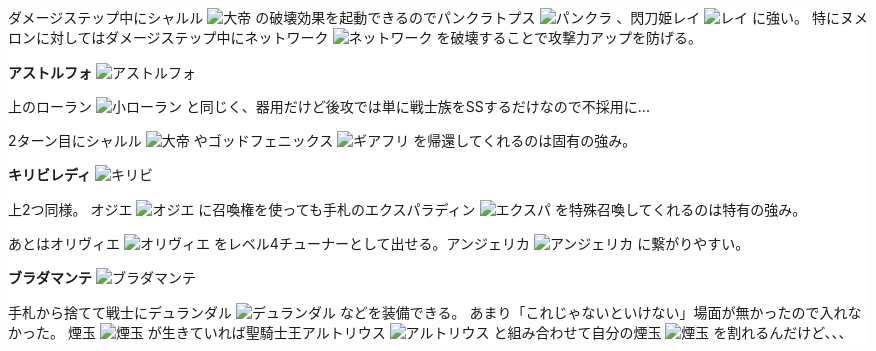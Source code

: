 ダメージステップ中にシャルル
<img alt='大帝' src='https://encrypted-tbn0.gstatic.com/images?q=tbn:ANd9GcSPUmMqEYAHl9OWoY6N3y-8XNLe4LMN8_wJUg&usqp=CAU' width='50'>
の破壊効果を起動できるのでパンクラトプス
<img alt='パンクラ' src='https://encrypted-tbn0.gstatic.com/images?q=tbn:ANd9GcRpeJzNjub9rll7aXcgnqBNJ7_72lsONkAmGQ&usqp=CAU' width='50'>
、閃刀姫レイ
<img alt='レイ' src='https://encrypted-tbn0.gstatic.com/images?q=tbn:ANd9GcQJZM2V8UlOWcXqRaHPsJh39SlpV7sDNUUqBg&usqp=CAU' width='50'>
に強い。
特にヌメロンに対してはダメージステップ中にネットワーク
<img alt='ネットワーク' src='https://encrypted-tbn0.gstatic.com/images?q=tbn:ANd9GcTMCl0mee-z-R0upvkrKx8dNsVnb_iYJYe4vQ&usqp=CAU' width='50'>
を破壊することで攻撃力アップを防げる。

**アストルフォ**
<img alt='アストルフォ' src='https://encrypted-tbn0.gstatic.com/images?q=tbn:ANd9GcQu8zHjnre4NuKxIS_uA-zsAGFN0kH3RTPukQ&usqp=CAU' width='50'>  

上のローラン
<img alt='小ローラン' src='https://encrypted-tbn0.gstatic.com/images?q=tbn:ANd9GcSrhs84j8QKQgJv4TUIZdDjqtU5kQUEDCp4GQ&usqp=CAU' width='50'>
と同じく、器用だけど後攻では単に戦士族をSSするだけなので不採用に...

2ターン目にシャルル
<img alt='大帝' src='https://encrypted-tbn0.gstatic.com/images?q=tbn:ANd9GcSPUmMqEYAHl9OWoY6N3y-8XNLe4LMN8_wJUg&usqp=CAU' width='50'>
やゴッドフェニックス
<img alt='ギアフリ' src='https://encrypted-tbn0.gstatic.com/images?q=tbn:ANd9GcQ93-3L-7Pm1AwxArohMAWfYTBL-3LzKFH3Lg&usqp=CAU' width='50'>
を帰還してくれるのは固有の強み。

**キリビレディ**
<img alt='キリビ' src='https://encrypted-tbn0.gstatic.com/images?q=tbn:ANd9GcRtT2Ut13YiPgzxgvRokmScbxIsjEr3GdCjbw&usqp=CAU' width='50'>

上2つ同様。
オジエ
<img alt='オジエ' src='https://encrypted-tbn0.gstatic.com/images?q=tbn:ANd9GcQOHNMVF3gw2H_ZvRId5wGRIGM5k9-U15i1zw&usqp=CAU' width='50'>
に召喚権を使っても手札のエクスパラディン
<img alt='エクスパ' src='https://encrypted-tbn0.gstatic.com/images?q=tbn:ANd9GcS4jyAe3ygkWcvQ-dOh7JxkHUGPbaDKjeR1dg&usqp=CAU' width='50'>
を特殊召喚してくれるのは特有の強み。

あとはオリヴィエ
<img alt='オリヴィエ' src='https://encrypted-tbn0.gstatic.com/images?q=tbn:ANd9GcSKf-gZEpqqJjHZSn3tRDDnK2XHtPgQOvwHDQ&usqp=CAU' width='50'>
をレベル4チューナーとして出せる。アンジェリカ
<img alt='アンジェリカ' src='https://encrypted-tbn0.gstatic.com/images?q=tbn:ANd9GcS0M-gJjSyX36oYnE3H9W2H_X3V6SphK1Ollw&usqp=CAU' width='50'>
に繋がりやすい。

**ブラダマンテ**
<img alt='ブラダマンテ' src='https://encrypted-tbn0.gstatic.com/images?q=tbn:ANd9GcQYmoXMBCjjHTc_qQNKGk3AIHh2Hfs4bAbWYg&usqp=CAU' width='50'>

手札から捨てて戦士にデュランダル
<img alt='デュランダル' src='https://encrypted-tbn0.gstatic.com/images?q=tbn:ANd9GcSxKFg2PDtS4olPM9i1leYHgh5r9K5jDfN26Q&usqp=CAU' width='50'>
などを装備できる。
あまり「これじゃないといけない」場面が無かったので入れなかった。
煙玉
<img alt='煙玉' src='https://dorasuta.jp/contents/product/1/11_0000272048_1_0_NsOZvz.jpg' width='50'>
が生きていれば聖騎士王アルトリウス
<img alt='アルトリウス' src='https://encrypted-tbn0.gstatic.com/images?q=tbn:ANd9GcS72hvcKQifnXYsl-wpvH0AeQf1wd12MmcOzg&usqp=CAU' width='50'>
と組み合わせて自分の煙玉
<img alt='煙玉' src='https://dorasuta.jp/contents/product/1/11_0000272048_1_0_NsOZvz.jpg' width='50'>
を割れるんだけど、、、
